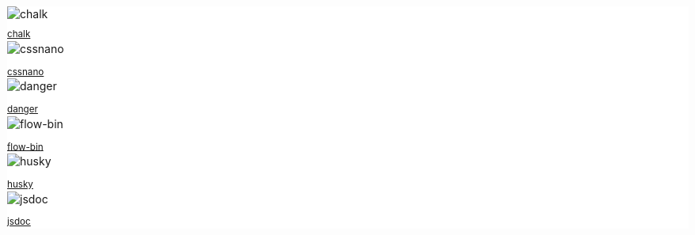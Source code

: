 <td align='center'>
  <img width='36' height='36' src='https://img.stackshare.io/service/8072/13122722.png' alt='chalk'>
  <br>
  <sub><a href="https://github.com/chalk/chalk">chalk</a></sub>
  <br>
  <sub></sub>
</td>

<td align='center'>
  <img width='36' height='36' src='https://img.stackshare.io/service/6612/ehMiE-wz_normal.jpg' alt='cssnano'>
  <br>
  <sub><a href="http://cssnano.co/">cssnano</a></sub>
  <br>
  <sub></sub>
</td>

</tr>
<tr>
  <td align='center'>
  <img width='36' height='36' src='https://img.stackshare.io/service/7944/no-img-open-source.png' alt='danger'>
  <br>
  <sub><a href="http://danger.systems">danger</a></sub>
  <br>
  <sub></sub>
</td>

<td align='center'>
  <img width='36' height='36' src='https://img.stackshare.io/service/8085/15352388.png' alt='flow-bin'>
  <br>
  <sub><a href="github.com/flowtype/flow-bin">flow-bin</a></sub>
  <br>
  <sub></sub>
</td>

<td align='center'>
  <img width='36' height='36' src='https://img.stackshare.io/service/9527/5502029.jpeg' alt='husky'>
  <br>
  <sub><a href="https://github.com/typicode/husky">husky</a></sub>
  <br>
  <sub></sub>
</td>

<td align='center'>
  <img width='36' height='36' src='https://img.stackshare.io/service/4047/js-doc.png' alt='jsdoc'>
  <br>
  <sub><a href="http://usejsdoc.org/">jsdoc</a></sub>
  <br>
  <sub></sub>
</td>
